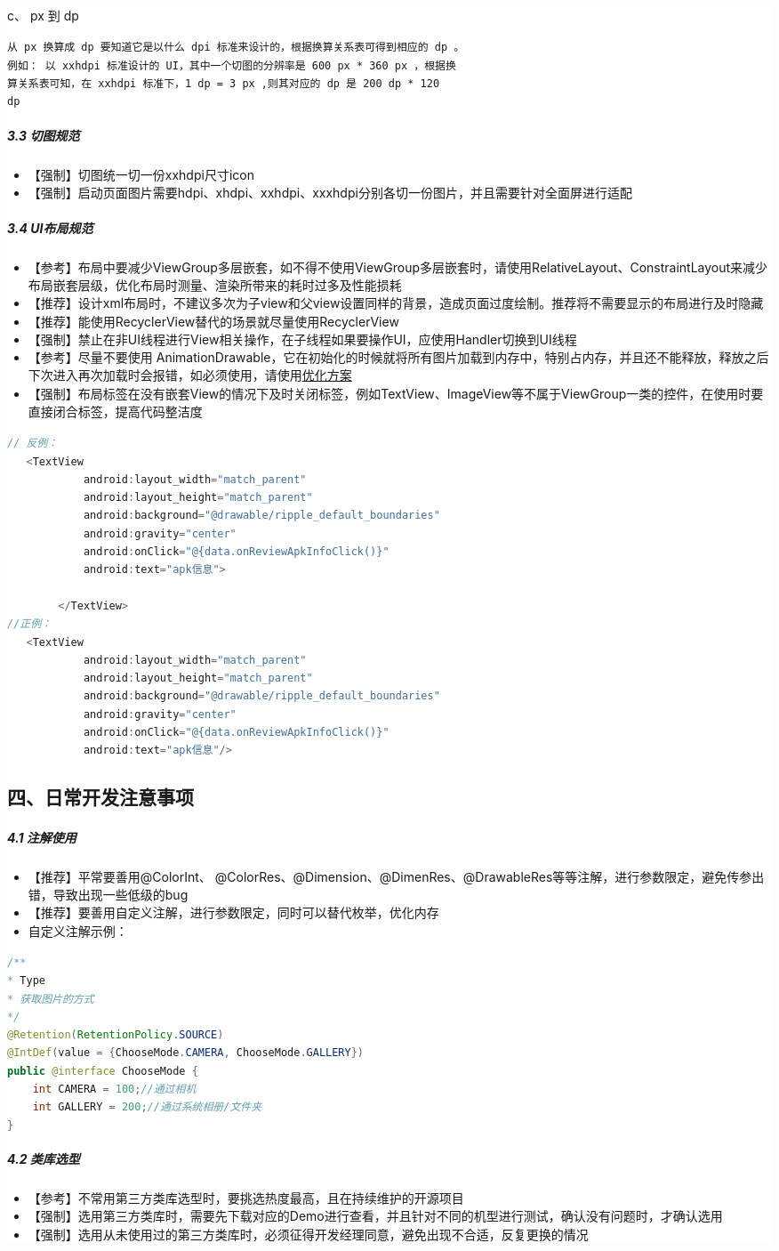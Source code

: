 c、 px 到 dp

```
从 px 换算成 dp 要知道它是以什么 dpi 标准来设计的，根据换算关系表可得到相应的 dp 。 
例如： 以 xxhdpi 标准设计的 UI，其中一个切图的分辨率是 600 px * 360 px ，根据换
算关系表可知，在 xxhdpi 标准下，1 dp = 3 px ,则其对应的 dp 是 200 dp * 120 
dp 
```

##### 3.3 切图规范
+ 【强制】切图统一切一份xxhdpi尺寸icon
+ 【强制】启动页面图片需要hdpi、xhdpi、xxhdpi、xxxhdpi分别各切一份图片，并且需要针对全面屏进行适配

##### 3.4 UI布局规范
+ 【参考】布局中要减少ViewGroup多层嵌套，如不得不使用ViewGroup多层嵌套时，请使用RelativeLayout、ConstraintLayout来减少布局嵌套层级，优化布局时测量、渲染所带来的耗时过多及性能损耗
+ 【推荐】设计xml布局时，不建议多次为子view和父view设置同样的背景，造成页面过度绘制。推荐将不需要显示的布局进行及时隐藏
+ 【推荐】能使用RecyclerView替代的场景就尽量使用RecyclerView
+ 【强制】禁止在非UI线程进行View相关操作，在子线程如果要操作UI，应使用Handler切换到UI线程
+ 【参考】尽量不要使用 AnimationDrawable，它在初始化的时候就将所有图片加载到内存中，特别占内存，并且还不能释放，释放之后下次进入再次加载时会报错，如必须使用，请使用[优化方案](https://blog.csdn.net/wanmeilang123/article/details/53929484)
+ 【强制】布局标签在没有嵌套View的情况下及时关闭标签，例如TextView、ImageView等不属于ViewGroup一类的控件，在使用时要直接闭合标签，提高代码整洁度
```java 
// 反例：
   <TextView
            android:layout_width="match_parent"
            android:layout_height="match_parent"
            android:background="@drawable/ripple_default_boundaries"
            android:gravity="center"
            android:onClick="@{data.onReviewApkInfoClick()}"
            android:text="apk信息">
            
        </TextView>        
//正例：
   <TextView
            android:layout_width="match_parent"
            android:layout_height="match_parent"
            android:background="@drawable/ripple_default_boundaries"
            android:gravity="center"
            android:onClick="@{data.onReviewApkInfoClick()}"
            android:text="apk信息"/> 
```

## 四、日常开发注意事项
##### 4.1 注解使用
+ 【推荐】平常要善用@ColorInt、 @ColorRes、@Dimension、@DimenRes、@DrawableRes等等注解，进行参数限定，避免传参出错，导致出现一些低级的bug
+ 【推荐】要善用自定义注解，进行参数限定，同时可以替代枚举，优化内存
+ 自定义注解示例：

```java
/**
* Type
* 获取图片的方式
*/
@Retention(RetentionPolicy.SOURCE)
@IntDef(value = {ChooseMode.CAMERA, ChooseMode.GALLERY})
public @interface ChooseMode {
    int CAMERA = 100;//通过相机
    int GALLERY = 200;//通过系统相册/文件夹
}
```
##### 4.2 类库选型
+ 【参考】不常用第三方类库选型时，要挑选热度最高，且在持续维护的开源项目
+ 【强制】选用第三方类库时，需要先下载对应的Demo进行查看，并且针对不同的机型进行测试，确认没有问题时，才确认选用
+ 【强制】选用从未使用过的第三方类库时，必须征得开发经理同意，避免出现不合适，反复更换的情况